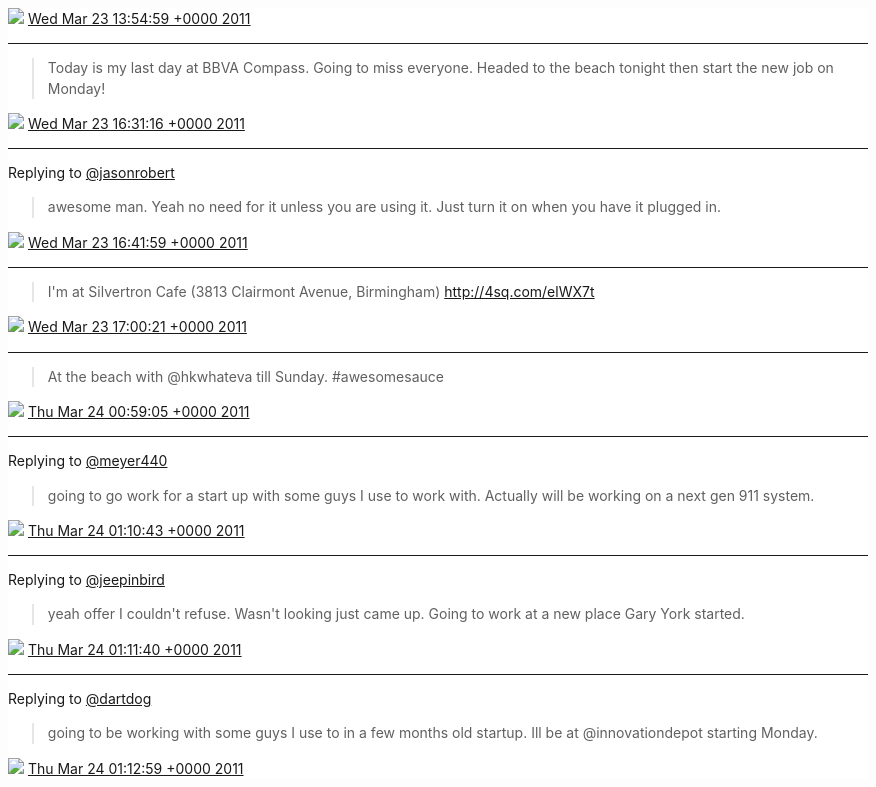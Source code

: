 <img src="media/tweet.ico" width="12" /> [Wed Mar 23 13:54:59 +0000 2011](https://twitter.com/nhudson/status/50556149526835200)

----

> Today is my last day at BBVA Compass. Going to miss everyone. Headed to the beach tonight then start the new job on Monday!

<img src="media/tweet.ico" width="12" /> [Wed Mar 23 16:31:16 +0000 2011](https://twitter.com/nhudson/status/50595477690912769)

----

Replying to [@jasonrobert](https://twitter.com/jasonrobert/status/50596895051096064)

> awesome man. Yeah no need for it unless you are using it. Just turn it on when you have it plugged in.

<img src="media/tweet.ico" width="12" /> [Wed Mar 23 16:41:59 +0000 2011](https://twitter.com/nhudson/status/50598172829040640)

----

> I'm at Silvertron Cafe (3813 Clairmont Avenue, Birmingham) http://4sq.com/elWX7t

<img src="media/tweet.ico" width="12" /> [Wed Mar 23 17:00:21 +0000 2011](https://twitter.com/nhudson/status/50602797032415233)

----

> At the beach with @hkwhateva till Sunday. #awesomesauce

<img src="media/tweet.ico" width="12" /> [Thu Mar 24 00:59:05 +0000 2011](https://twitter.com/nhudson/status/50723275596234752)

----

Replying to [@meyer440](https://twitter.com/meyer440/status/50672283269857280)

> going to go work for a start up with some guys I use to work with. Actually will be working on a next gen 911 system.

<img src="media/tweet.ico" width="12" /> [Thu Mar 24 01:10:43 +0000 2011](https://twitter.com/nhudson/status/50726203333685249)

----

Replying to [@jeepinbird](https://twitter.com/jeepinbird/status/50601665497284610)

> yeah offer I couldn't refuse. Wasn't looking just came up. Going to work at a new place Gary York started.

<img src="media/tweet.ico" width="12" /> [Thu Mar 24 01:11:40 +0000 2011](https://twitter.com/nhudson/status/50726439410089984)

----

Replying to [@dartdog](https://twitter.com/dartdog/status/50600139034853376)

> going to be working with some guys I use to in a few months old startup. Ill be at @innovationdepot starting Monday.

<img src="media/tweet.ico" width="12" /> [Thu Mar 24 01:12:59 +0000 2011](https://twitter.com/nhudson/status/50726772559450113)
